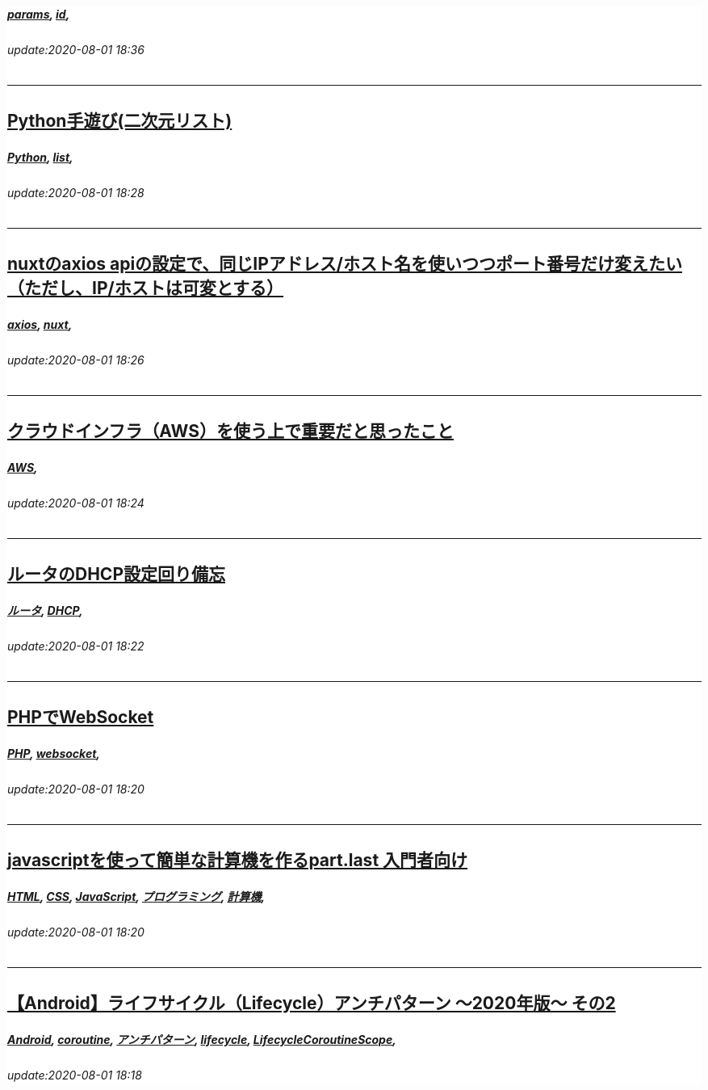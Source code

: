 ##### [params](https://qiita.com/tags/params), [id](https://qiita.com/tags/id), 
###### update:2020-08-01 18:36
---
## [Python手遊び(二次元リスト)](https://qiita.com/siinai/items/08d43693ebb94656493d)
##### [Python](https://qiita.com/tags/Python), [list](https://qiita.com/tags/list), 
###### update:2020-08-01 18:28
---
## [nuxtのaxios apiの設定で、同じIPアドレス/ホスト名を使いつつポート番号だけ変えたい（ただし、IP/ホストは可変とする）](https://qiita.com/reopa_sharkun/items/c0327320dd038bd21e6f)
##### [axios](https://qiita.com/tags/axios), [nuxt](https://qiita.com/tags/nuxt), 
###### update:2020-08-01 18:26
---
## [クラウドインフラ（AWS）を使う上で重要だと思ったこと](https://qiita.com/yu-croco/items/9b6a36fe57de2be2cb58)
##### [AWS](https://qiita.com/tags/AWS), 
###### update:2020-08-01 18:24
---
## [ルータのDHCP設定回り備忘](https://qiita.com/taki2208/items/e45e7fa5ea2766555163)
##### [ルータ](https://qiita.com/tags/ルータ), [DHCP](https://qiita.com/tags/DHCP), 
###### update:2020-08-01 18:22
---
## [PHPでWebSocket](https://qiita.com/toontoon/items/b8af85c409ead3290c5e)
##### [PHP](https://qiita.com/tags/PHP), [websocket](https://qiita.com/tags/websocket), 
###### update:2020-08-01 18:20
---
## [javascriptを使って簡単な計算機を作るpart.last 入門者向け](https://qiita.com/raimumk2/items/9bb7d3cb0ab24a79ee7d)
##### [HTML](https://qiita.com/tags/HTML), [CSS](https://qiita.com/tags/CSS), [JavaScript](https://qiita.com/tags/JavaScript), [プログラミング](https://qiita.com/tags/プログラミング), [計算機](https://qiita.com/tags/計算機), 
###### update:2020-08-01 18:20
---
## [【Android】ライフサイクル（Lifecycle）アンチパターン 〜2020年版〜 その2](https://qiita.com/HanaleiMoon/items/4735f977b9ef1be8bde2)
##### [Android](https://qiita.com/tags/Android), [coroutine](https://qiita.com/tags/coroutine), [アンチパターン](https://qiita.com/tags/アンチパターン), [lifecycle](https://qiita.com/tags/lifecycle), [LifecycleCoroutineScope](https://qiita.com/tags/LifecycleCoroutineScope), 
###### update:2020-08-01 18:18